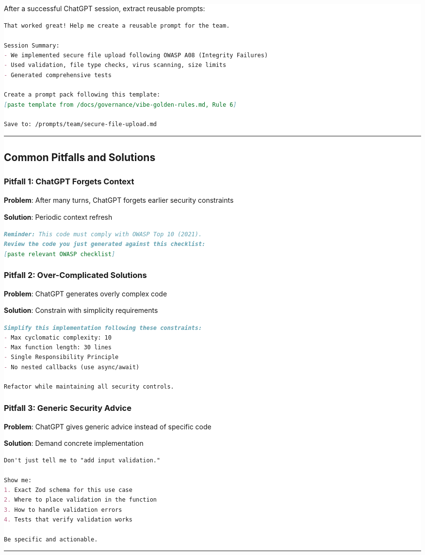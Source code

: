 After a successful ChatGPT session, extract reusable prompts:

```markdown
That worked great! Help me create a reusable prompt for the team.

Session Summary:
- We implemented secure file upload following OWASP A08 (Integrity Failures)
- Used validation, file type checks, virus scanning, size limits
- Generated comprehensive tests

Create a prompt pack following this template:
[paste template from /docs/governance/vibe-golden-rules.md, Rule 6]

Save to: /prompts/team/secure-file-upload.md
```

---

## Common Pitfalls and Solutions

### Pitfall 1: ChatGPT Forgets Context

**Problem**: After many turns, ChatGPT forgets earlier security constraints

**Solution**: Periodic context refresh

```markdown
Reminder: This code must comply with OWASP Top 10 (2021).
Review the code you just generated against this checklist:
[paste relevant OWASP checklist]
```

### Pitfall 2: Over-Complicated Solutions

**Problem**: ChatGPT generates overly complex code

**Solution**: Constrain with simplicity requirements

```markdown
Simplify this implementation following these constraints:
- Max cyclomatic complexity: 10
- Max function length: 30 lines
- Single Responsibility Principle
- No nested callbacks (use async/await)

Refactor while maintaining all security controls.
```

### Pitfall 3: Generic Security Advice

**Problem**: ChatGPT gives generic advice instead of specific code

**Solution**: Demand concrete implementation

```markdown
Don't just tell me to "add input validation."

Show me:
1. Exact Zod schema for this use case
2. Where to place validation in the function
3. How to handle validation errors
4. Tests that verify validation works

Be specific and actionable.
```

---